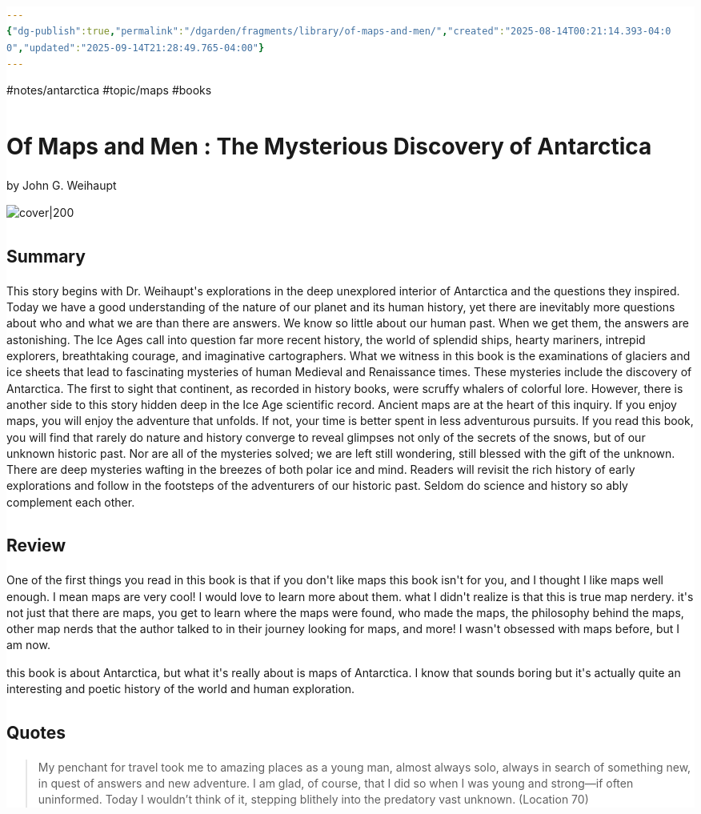 ```yaml
---
{"dg-publish":true,"permalink":"/dgarden/fragments/library/of-maps-and-men/","created":"2025-08-14T00:21:14.393-04:00","updated":"2025-09-14T21:28:49.765-04:00"}
---
```


#notes/antarctica  #topic/maps #books 

# Of Maps and Men : The Mysterious Discovery of Antarctica 
by John G. Weihaupt

![cover|200](https://images-na.ssl-images-amazon.com/images/S/compressed.photo.goodreads.com/books/1427820931i/23753975.jpg)
## Summary
This story begins with Dr. Weihaupt's explorations in the deep unexplored interior of Antarctica and the questions they inspired. Today we have a good understanding of the nature of our planet and its human history, yet there are inevitably more questions about who and what we are than there are answers. We know so little about our human past. When we get them, the answers are astonishing. The Ice Ages call into question far more recent history, the world of splendid ships, hearty mariners, intrepid explorers, breathtaking courage, and imaginative cartographers. What we witness in this book is the examinations of glaciers and ice sheets that lead to fascinating mysteries of human Medieval and Renaissance times. These mysteries include the discovery of Antarctica. The first to sight that continent, as recorded in history books, were scruffy whalers of colorful lore. However, there is another side to this story hidden deep in the Ice Age scientific record. Ancient maps are at the heart of this inquiry. If you enjoy maps, you will enjoy the adventure that unfolds. If not, your time is better spent in less adventurous pursuits. If you read this book, you will find that rarely do nature and history converge to reveal glimpses not only of the secrets of the snows, but of our unknown historic past. Nor are all of the mysteries solved; we are left still wondering, still blessed with the gift of the unknown. There are deep mysteries wafting in the breezes of both polar ice and mind. Readers will revisit the rich history of early explorations and follow in the footsteps of the adventurers of our historic past. Seldom do science and history so ably complement each other.

## Review
One of the first things you read in this book is that if you don't like maps this book isn't for you, and I thought I like maps well enough. I mean maps are very cool! I would love to learn more about them. what I didn't realize is that this is true map nerdery. it's not just that there are maps, you get to learn where the maps were found, who made the maps, the philosophy behind the maps, other map nerds that the author talked to in their journey looking for maps, and more! I wasn't obsessed with maps before, but I am now. 

this book is about Antarctica, but what it's really about is maps of Antarctica. I know that sounds boring but it's actually quite an interesting and poetic history of the world and human exploration.

## Quotes

> My penchant for travel took me to amazing places as a young man, almost always solo, always in search of something new, in quest of answers and new adventure. I am glad, of course, that I did so when I was young and strong—if often uninformed. Today I wouldn’t think of it, stepping blithely into the predatory vast unknown. (Location 70)

